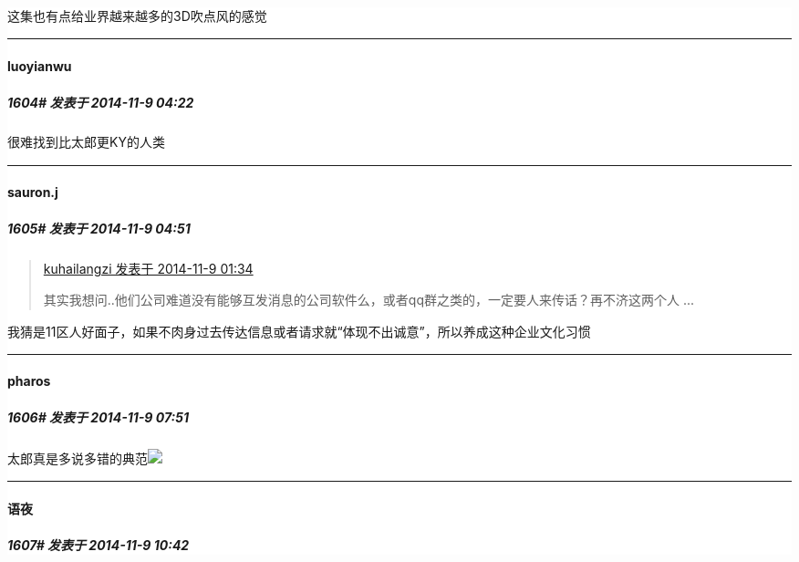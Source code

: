


这集也有点给业界越来越多的3D吹点风的感觉







*****

####  luoyianwu  
##### 1604#       发表于 2014-11-9 04:22




很难找到比太郎更KY的人类







*****

####  sauron.j  
##### 1605#       发表于 2014-11-9 04:51



<blockquote><a href="httphttps://bbs.saraba1st.com/2b/forum.php?mod=redirect&amp;goto=findpost&amp;pid=27165411&amp;ptid=1047378" target="_blank">kuhailangzi 发表于 2014-11-9 01:34</a>

其实我想问..他们公司难道没有能够互发消息的公司软件么，或者qq群之类的，一定要人来传话？再不济这两个人 ...</blockquote>
我猜是11区人好面子，如果不肉身过去传达信息或者请求就“体现不出诚意”，所以养成这种企业文化习惯







*****

####  pharos  
##### 1606#       发表于 2014-11-9 07:51




太郎真是多说多错的典范<img src="https://static.saraba1st.com/image/smiley/face/149.gif" referrerpolicy="no-referrer">







*****

####  语夜  
##### 1607#       发表于 2014-11-9 10:42


